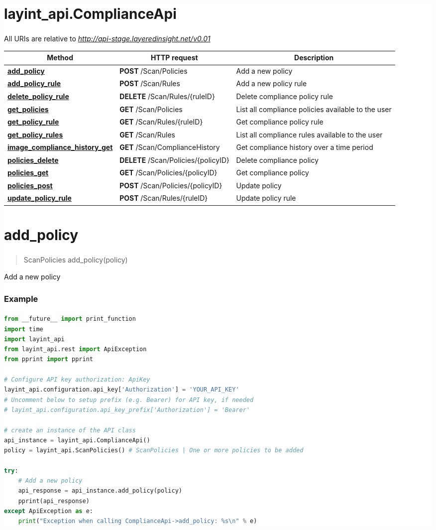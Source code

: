 # layint_api.ComplianceApi

All URIs are relative to *http://api-stage.layeredinsight.net/v0.01*

Method | HTTP request | Description
------------- | ------------- | -------------
[**add_policy**](ComplianceApi.md#add_policy) | **POST** /Scan/Policies | Add a new policy
[**add_policy_rule**](ComplianceApi.md#add_policy_rule) | **POST** /Scan/Rules | Add a new policy rule
[**delete_policy_rule**](ComplianceApi.md#delete_policy_rule) | **DELETE** /Scan/Rules/{ruleID} | Delete compliance policy rule
[**get_policies**](ComplianceApi.md#get_policies) | **GET** /Scan/Policies | List all compliance policies available to the user
[**get_policy_rule**](ComplianceApi.md#get_policy_rule) | **GET** /Scan/Rules/{ruleID} | Get compliance policy rule
[**get_policy_rules**](ComplianceApi.md#get_policy_rules) | **GET** /Scan/Rules | List all compliance rules available to the user
[**image_compliance_history_get**](ComplianceApi.md#image_compliance_history_get) | **GET** /Scan/ComplianceHistory | Get compliance history over a time period
[**policies_delete**](ComplianceApi.md#policies_delete) | **DELETE** /Scan/Policies/{policyID} | Delete compliance policy
[**policies_get**](ComplianceApi.md#policies_get) | **GET** /Scan/Policies/{policyID} | Get compliance policy
[**policies_post**](ComplianceApi.md#policies_post) | **POST** /Scan/Policies/{policyID} | Update policy
[**update_policy_rule**](ComplianceApi.md#update_policy_rule) | **POST** /Scan/Rules/{ruleID} | Update policy rule


# **add_policy**
> ScanPolicies add_policy(policy)

Add a new policy

### Example 
```python
from __future__ import print_function
import time
import layint_api
from layint_api.rest import ApiException
from pprint import pprint

# Configure API key authorization: ApiKey
layint_api.configuration.api_key['Authorization'] = 'YOUR_API_KEY'
# Uncomment below to setup prefix (e.g. Bearer) for API key, if needed
# layint_api.configuration.api_key_prefix['Authorization'] = 'Bearer'

# create an instance of the API class
api_instance = layint_api.ComplianceApi()
policy = layint_api.ScanPolicies() # ScanPolicies | One or more policies to be added

try: 
    # Add a new policy
    api_response = api_instance.add_policy(policy)
    pprint(api_response)
except ApiException as e:
    print("Exception when calling ComplianceApi->add_policy: %s\n" % e)
```
